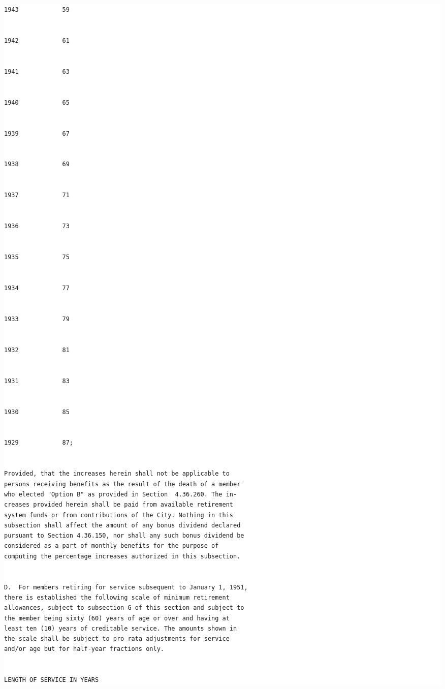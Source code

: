   
    1943            59  
  
  
    1942            61  
  
  
    1941            63  
  
  
    1940            65  
  
  
    1939            67  
  
  
    1938            69  
  
  
    1937            71  
  
  
    1936            73  
  
  
    1935            75  
  
  
    1934            77  
  
  
    1933            79  
  
  
    1932            81  
  
  
    1931            83  
  
  
    1930            85  
  
  
    1929            87;  
  
  
    Provided, that the increases herein shall not be applicable to  
    persons receiving benefits as the result of the death of a member  
    who elected "Option B" as provided in Section  4.36.260. The in-  
    creases provided herein shall be paid from available retirement  
    system funds or from contributions of the City. Nothing in this  
    subsection shall affect the amount of any bonus dividend declared  
    pursuant to Section 4.36.150, nor shall any such bonus dividend be  
    considered as a part of monthly benefits for the purpose of  
    computing the percentage increases authorized in this subsection.  
  
  
    D.  For members retiring for service subsequent to January 1, 1951,  
    there is established the following scale of minimum retirement  
    allowances, subject to subsection G of this section and subject to  
    the member being sixty (60) years of age or over and having at  
    least ten (10) years of creditable service. The amounts shown in  
    the scale shall be subject to pro rata adjustments for service  
    and/or age but for half-year fractions only.  
  
  
    LENGTH OF SERVICE IN YEARS  
  